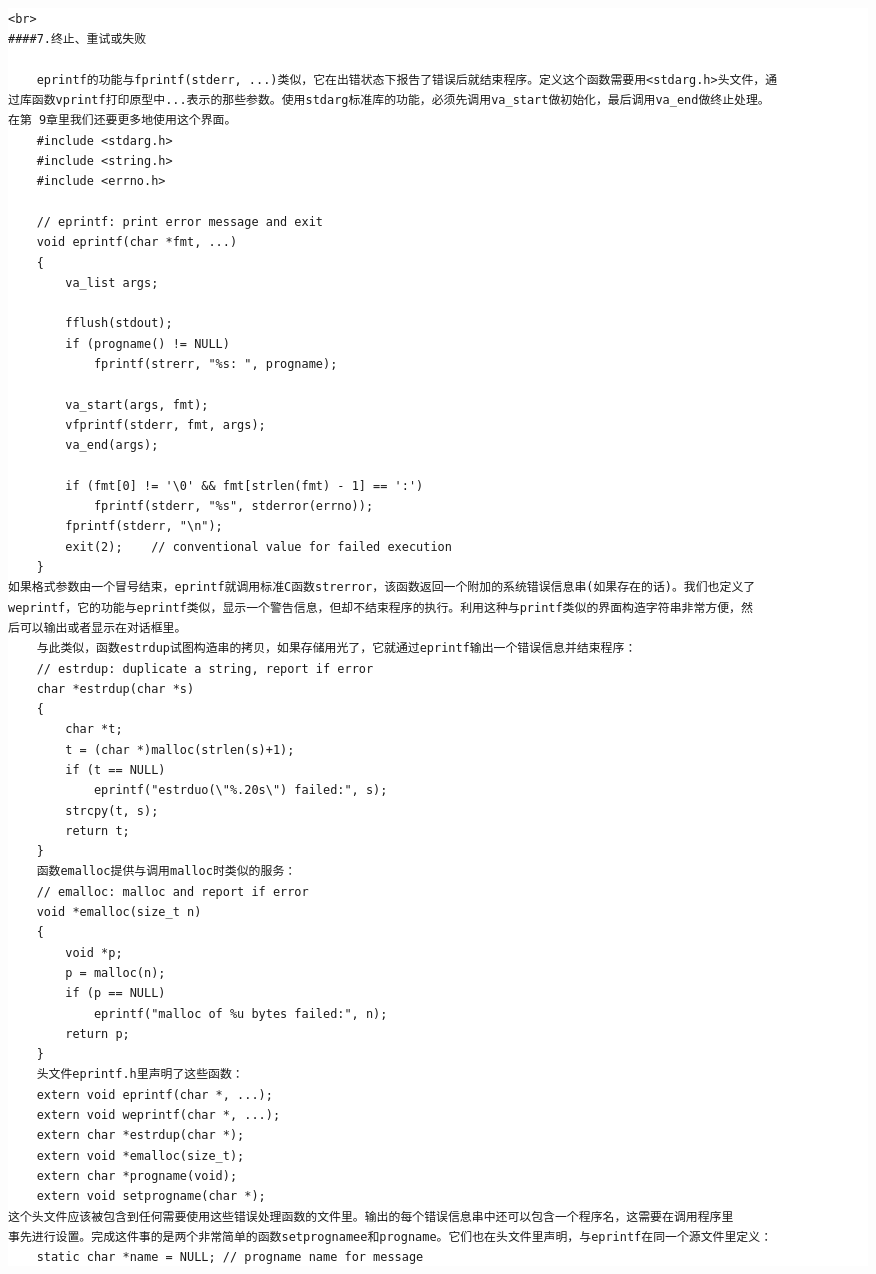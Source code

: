     <br>
    ####7.终止、重试或失败
    
        eprintf的功能与fprintf(stderr, ...)类似，它在出错状态下报告了错误后就结束程序。定义这个函数需要用<stdarg.h>头文件，通
    过库函数vprintf打印原型中...表示的那些参数。使用stdarg标准库的功能，必须先调用va_start做初始化，最后调用va_end做终止处理。
    在第 9章里我们还要更多地使用这个界面。
        #include <stdarg.h>
        #include <string.h>
        #include <errno.h>
        
        // eprintf: print error message and exit
        void eprintf(char *fmt, ...)
        {
            va_list args;
            
            fflush(stdout);
            if (progname() != NULL)
                fprintf(strerr, "%s: ", progname);
                
            va_start(args, fmt);
            vfprintf(stderr, fmt, args);
            va_end(args);
                
            if (fmt[0] != '\0' && fmt[strlen(fmt) - 1] == ':')
                fprintf(stderr, "%s", stderror(errno));
            fprintf(stderr, "\n");
            exit(2);    // conventional value for failed execution
        }
    如果格式参数由一个冒号结束，eprintf就调用标准C函数strerror，该函数返回一个附加的系统错误信息串(如果存在的话)。我们也定义了
    weprintf，它的功能与eprintf类似，显示一个警告信息，但却不结束程序的执行。利用这种与printf类似的界面构造字符串非常方便，然
    后可以输出或者显示在对话框里。
        与此类似，函数estrdup试图构造串的拷贝，如果存储用光了，它就通过eprintf输出一个错误信息并结束程序：
        // estrdup: duplicate a string, report if error
        char *estrdup(char *s)
        {
            char *t;
            t = (char *)malloc(strlen(s)+1);
            if (t == NULL)
                eprintf("estrduo(\"%.20s\") failed:", s);
            strcpy(t, s);
            return t;
        }
        函数emalloc提供与调用malloc时类似的服务：
        // emalloc: malloc and report if error
        void *emalloc(size_t n)
        {
            void *p;
            p = malloc(n);
            if (p == NULL)
                eprintf("malloc of %u bytes failed:", n);
            return p;
        }
        头文件eprintf.h里声明了这些函数：
        extern void eprintf(char *, ...);
        extern void weprintf(char *, ...);
        extern char *estrdup(char *);
        extern void *emalloc(size_t);
        extern char *progname(void);
        extern void setprogname(char *);
    这个头文件应该被包含到任何需要使用这些错误处理函数的文件里。输出的每个错误信息串中还可以包含一个程序名，这需要在调用程序里
    事先进行设置。完成这件事的是两个非常简单的函数setprognamee和progname。它们也在头文件里声明，与eprintf在同一个源文件里定义：
        static char *name = NULL; // progname name for message
        